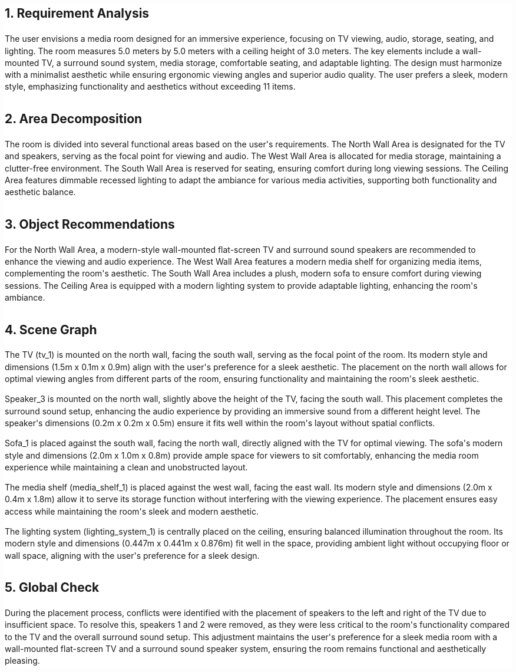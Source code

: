 ## 1. Requirement Analysis
The user envisions a media room designed for an immersive experience, focusing on TV viewing, audio, storage, seating, and lighting. The room measures 5.0 meters by 5.0 meters with a ceiling height of 3.0 meters. The key elements include a wall-mounted TV, a surround sound system, media storage, comfortable seating, and adaptable lighting. The design must harmonize with a minimalist aesthetic while ensuring ergonomic viewing angles and superior audio quality. The user prefers a sleek, modern style, emphasizing functionality and aesthetics without exceeding 11 items.

## 2. Area Decomposition
The room is divided into several functional areas based on the user's requirements. The North Wall Area is designated for the TV and speakers, serving as the focal point for viewing and audio. The West Wall Area is allocated for media storage, maintaining a clutter-free environment. The South Wall Area is reserved for seating, ensuring comfort during long viewing sessions. The Ceiling Area features dimmable recessed lighting to adapt the ambiance for various media activities, supporting both functionality and aesthetic balance.

## 3. Object Recommendations
For the North Wall Area, a modern-style wall-mounted flat-screen TV and surround sound speakers are recommended to enhance the viewing and audio experience. The West Wall Area features a modern media shelf for organizing media items, complementing the room's aesthetic. The South Wall Area includes a plush, modern sofa to ensure comfort during viewing sessions. The Ceiling Area is equipped with a modern lighting system to provide adaptable lighting, enhancing the room's ambiance.

## 4. Scene Graph
The TV (tv_1) is mounted on the north wall, facing the south wall, serving as the focal point of the room. Its modern style and dimensions (1.5m x 0.1m x 0.9m) align with the user's preference for a sleek aesthetic. The placement on the north wall allows for optimal viewing angles from different parts of the room, ensuring functionality and maintaining the room's sleek aesthetic.

Speaker_3 is mounted on the north wall, slightly above the height of the TV, facing the south wall. This placement completes the surround sound setup, enhancing the audio experience by providing an immersive sound from a different height level. The speaker's dimensions (0.2m x 0.2m x 0.5m) ensure it fits well within the room's layout without spatial conflicts.

Sofa_1 is placed against the south wall, facing the north wall, directly aligned with the TV for optimal viewing. The sofa's modern style and dimensions (2.0m x 1.0m x 0.8m) provide ample space for viewers to sit comfortably, enhancing the media room experience while maintaining a clean and unobstructed layout.

The media shelf (media_shelf_1) is placed against the west wall, facing the east wall. Its modern style and dimensions (2.0m x 0.4m x 1.8m) allow it to serve its storage function without interfering with the viewing experience. The placement ensures easy access while maintaining the room's sleek and modern aesthetic.

The lighting system (lighting_system_1) is centrally placed on the ceiling, ensuring balanced illumination throughout the room. Its modern style and dimensions (0.447m x 0.441m x 0.876m) fit well in the space, providing ambient light without occupying floor or wall space, aligning with the user's preference for a sleek design.

## 5. Global Check
During the placement process, conflicts were identified with the placement of speakers to the left and right of the TV due to insufficient space. To resolve this, speakers 1 and 2 were removed, as they were less critical to the room's functionality compared to the TV and the overall surround sound setup. This adjustment maintains the user's preference for a sleek media room with a wall-mounted flat-screen TV and a surround sound speaker system, ensuring the room remains functional and aesthetically pleasing.
